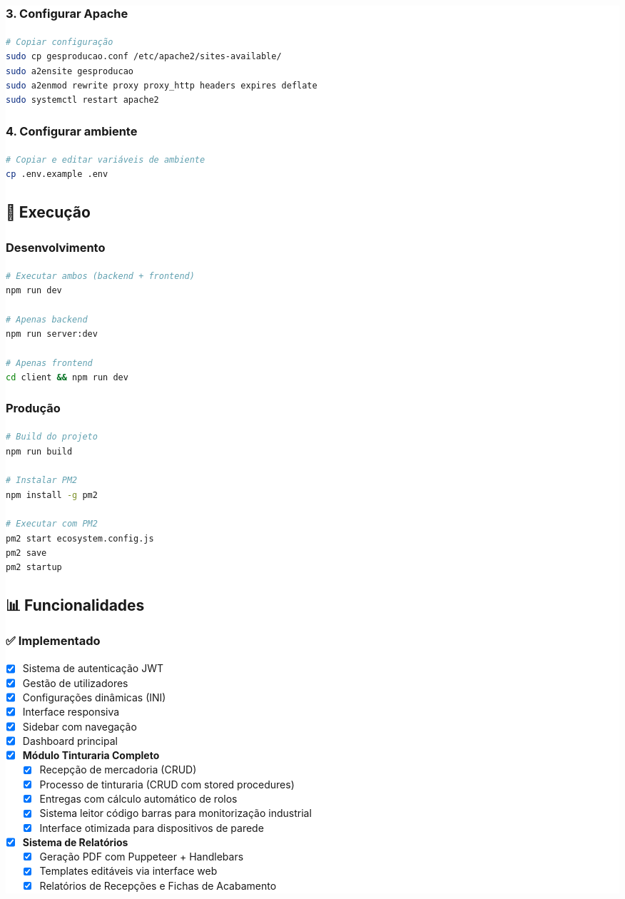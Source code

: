 ### 3. Configurar Apache
```bash
# Copiar configuração
sudo cp gesproducao.conf /etc/apache2/sites-available/
sudo a2ensite gesproducao
sudo a2enmod rewrite proxy proxy_http headers expires deflate
sudo systemctl restart apache2
```

### 4. Configurar ambiente
```bash
# Copiar e editar variáveis de ambiente
cp .env.example .env
```

## 🚀 Execução

### Desenvolvimento
```bash
# Executar ambos (backend + frontend)
npm run dev

# Apenas backend
npm run server:dev

# Apenas frontend
cd client && npm run dev
```

### Produção
```bash
# Build do projeto
npm run build

# Instalar PM2
npm install -g pm2

# Executar com PM2
pm2 start ecosystem.config.js
pm2 save
pm2 startup
```

## 📊 Funcionalidades

### ✅ Implementado
- [x] Sistema de autenticação JWT
- [x] Gestão de utilizadores
- [x] Configurações dinâmicas (INI)
- [x] Interface responsiva
- [x] Sidebar com navegação
- [x] Dashboard principal
- [x] **Módulo Tinturaria Completo**
  - [x] Recepção de mercadoria (CRUD)
  - [x] Processo de tinturaria (CRUD com stored procedures)
  - [x] Entregas com cálculo automático de rolos
  - [x] Sistema leitor código barras para monitorização industrial
  - [x] Interface otimizada para dispositivos de parede
- [x] **Sistema de Relatórios**
  - [x] Geração PDF com Puppeteer + Handlebars
  - [x] Templates editáveis via interface web
  - [x] Relatórios de Recepções e Fichas de Acabamento
